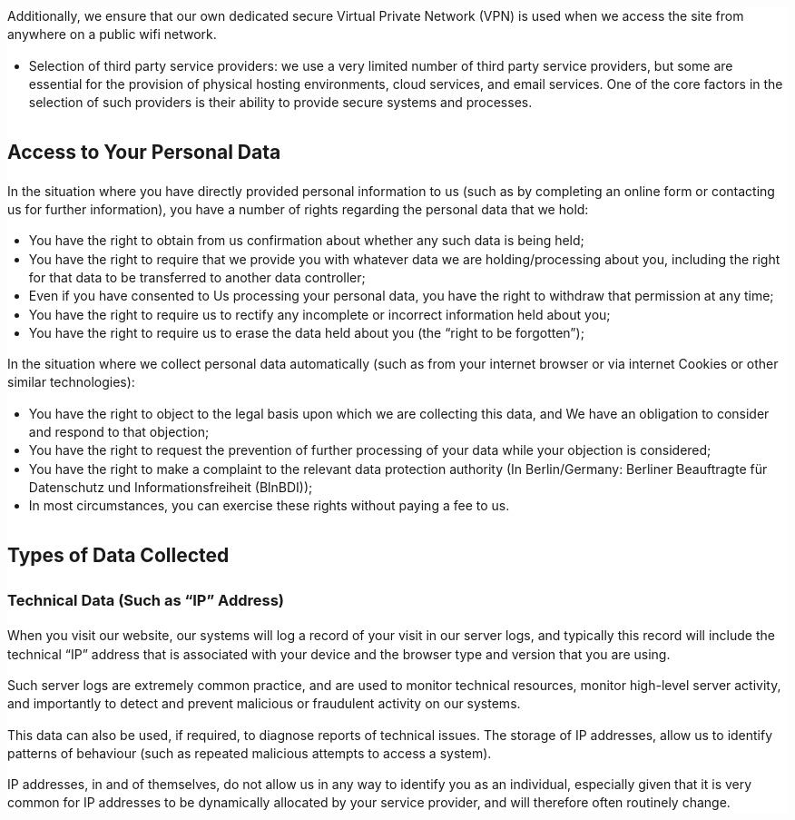 Additionally, we ensure that our own dedicated secure Virtual Private Network (VPN) is used when we access the site from anywhere on a public wifi network.

- Selection of third party service providers: we use a very limited number of third party service providers, but some are essential for the provision of physical hosting environments, cloud services, and email services. One of the core factors in the selection of such providers is their ability to provide secure systems and processes.

## Access to Your Personal Data
In the situation where you have directly provided personal information to us (such as by completing an online form or contacting us for further information), you have a number of rights regarding the personal data that we hold:

- You have the right to obtain from us confirmation about whether any such data is being held;
- You have the right to require that we provide you with whatever data we are holding/processing about you, including the right for that data to be transferred to another data controller;
- Even if you have consented to Us processing your personal data, you have the right to withdraw that permission at any time;
- You have the right to require us to rectify any incomplete or incorrect information held about you;
- You have the right to require us to erase the data held about you (the “right to be forgotten”);

In the situation where we collect personal data automatically (such as from your internet browser or via internet Cookies or other similar technologies):

- You have the right to object to the legal basis upon which we are collecting this data, and We have an obligation to consider and respond to that objection;
- You have the right to request the prevention of further processing of your data while your objection is considered;
- You have the right to make a complaint to the relevant data protection authority (In Berlin/Germany: Berliner Beauftragte für Datenschutz und Informationsfreiheit (BlnBDI));
- In most circumstances, you can exercise these rights without paying a fee to us.

## Types of Data Collected



### Technical Data (Such as “IP” Address)
When you visit our website, our systems will log a record of your visit in our server logs, and typically this record will include the technical “IP” address that is associated with your device and the browser type and version that you are using.

Such server logs are extremely common practice, and are used to monitor technical resources, monitor high-level server activity, and importantly to detect and prevent malicious or fraudulent activity on our systems.

This data can also be used, if required, to diagnose reports of technical issues. The storage of IP addresses, allow us to identify patterns of behaviour (such as repeated malicious attempts to access a system).

IP addresses, in and of themselves, do not allow us in any way to identify you as an individual, especially given that it is very common for IP addresses to be dynamically allocated by your service provider, and will therefore often routinely change.
